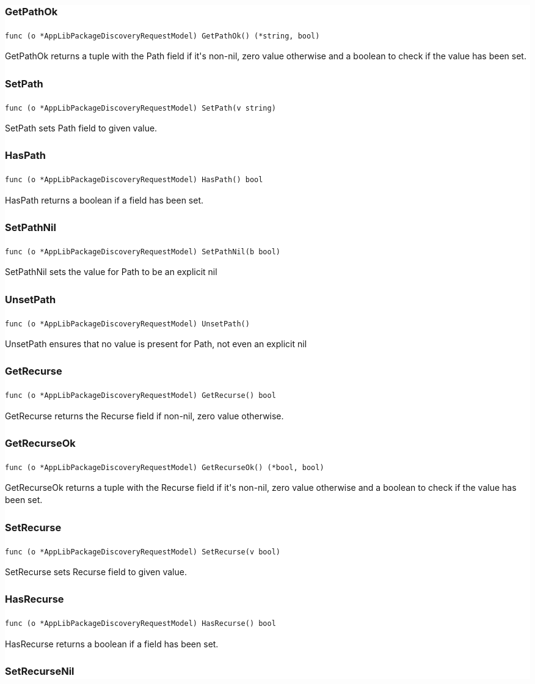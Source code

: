 ### GetPathOk

`func (o *AppLibPackageDiscoveryRequestModel) GetPathOk() (*string, bool)`

GetPathOk returns a tuple with the Path field if it's non-nil, zero value otherwise
and a boolean to check if the value has been set.

### SetPath

`func (o *AppLibPackageDiscoveryRequestModel) SetPath(v string)`

SetPath sets Path field to given value.

### HasPath

`func (o *AppLibPackageDiscoveryRequestModel) HasPath() bool`

HasPath returns a boolean if a field has been set.

### SetPathNil

`func (o *AppLibPackageDiscoveryRequestModel) SetPathNil(b bool)`

 SetPathNil sets the value for Path to be an explicit nil

### UnsetPath
`func (o *AppLibPackageDiscoveryRequestModel) UnsetPath()`

UnsetPath ensures that no value is present for Path, not even an explicit nil
### GetRecurse

`func (o *AppLibPackageDiscoveryRequestModel) GetRecurse() bool`

GetRecurse returns the Recurse field if non-nil, zero value otherwise.

### GetRecurseOk

`func (o *AppLibPackageDiscoveryRequestModel) GetRecurseOk() (*bool, bool)`

GetRecurseOk returns a tuple with the Recurse field if it's non-nil, zero value otherwise
and a boolean to check if the value has been set.

### SetRecurse

`func (o *AppLibPackageDiscoveryRequestModel) SetRecurse(v bool)`

SetRecurse sets Recurse field to given value.

### HasRecurse

`func (o *AppLibPackageDiscoveryRequestModel) HasRecurse() bool`

HasRecurse returns a boolean if a field has been set.

### SetRecurseNil
